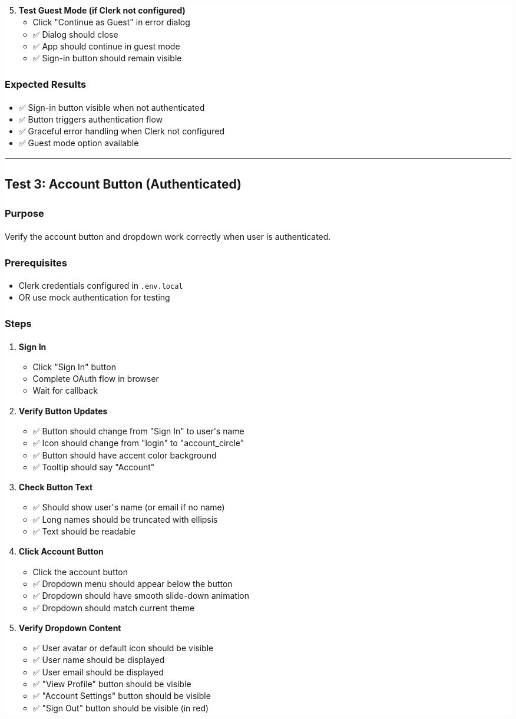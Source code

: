 5. **Test Guest Mode (if Clerk not configured)**
   - Click "Continue as Guest" in error dialog
   - ✅ Dialog should close
   - ✅ App should continue in guest mode
   - ✅ Sign-in button should remain visible

### Expected Results
- ✅ Sign-in button visible when not authenticated
- ✅ Button triggers authentication flow
- ✅ Graceful error handling when Clerk not configured
- ✅ Guest mode option available

---

## Test 3: Account Button (Authenticated)

### Purpose
Verify the account button and dropdown work correctly when user is authenticated.

### Prerequisites
- Clerk credentials configured in `.env.local`
- OR use mock authentication for testing

### Steps

1. **Sign In**
   - Click "Sign In" button
   - Complete OAuth flow in browser
   - Wait for callback

2. **Verify Button Updates**
   - ✅ Button should change from "Sign In" to user's name
   - ✅ Icon should change from "login" to "account_circle"
   - ✅ Button should have accent color background
   - ✅ Tooltip should say "Account"

3. **Check Button Text**
   - ✅ Should show user's name (or email if no name)
   - ✅ Long names should be truncated with ellipsis
   - ✅ Text should be readable

4. **Click Account Button**
   - Click the account button
   - ✅ Dropdown menu should appear below the button
   - ✅ Dropdown should have smooth slide-down animation
   - ✅ Dropdown should match current theme

5. **Verify Dropdown Content**
   - ✅ User avatar or default icon should be visible
   - ✅ User name should be displayed
   - ✅ User email should be displayed
   - ✅ "View Profile" button should be visible
   - ✅ "Account Settings" button should be visible
   - ✅ "Sign Out" button should be visible (in red)
